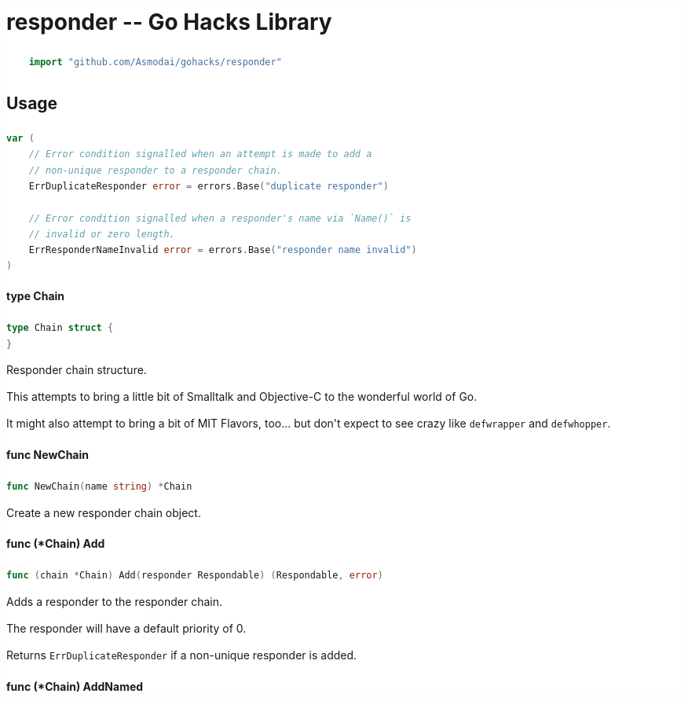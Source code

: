 

# responder -- Go Hacks Library

```go
    import "github.com/Asmodai/gohacks/responder"
```

## Usage

```go
var (
	// Error condition signalled when an attempt is made to add a
	// non-unique responder to a responder chain.
	ErrDuplicateResponder error = errors.Base("duplicate responder")

	// Error condition signalled when a responder's name via `Name()` is
	// invalid or zero length.
	ErrResponderNameInvalid error = errors.Base("responder name invalid")
)
```

#### type Chain

```go
type Chain struct {
}
```

Responder chain structure.

This attempts to bring a little bit of Smalltalk and Objective-C to the
wonderful world of Go.

It might also attempt to bring a bit of MIT Flavors, too... but don't expect to
see crazy like `defwrapper` and `defwhopper`.

#### func  NewChain

```go
func NewChain(name string) *Chain
```
Create a new responder chain object.

#### func (*Chain) Add

```go
func (chain *Chain) Add(responder Respondable) (Respondable, error)
```
Adds a responder to the responder chain.

The responder will have a default priority of 0.

Returns `ErrDuplicateResponder` if a non-unique responder is added.

#### func (*Chain) AddNamed
